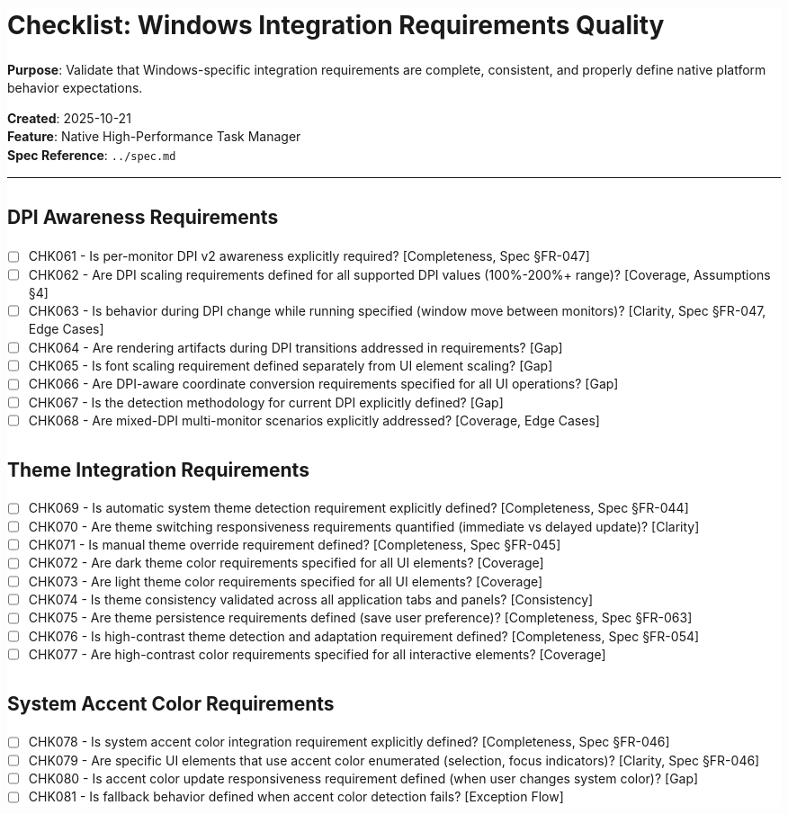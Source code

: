 # Checklist: Windows Integration Requirements Quality

**Purpose**: Validate that Windows-specific integration requirements are complete, consistent, and properly define native platform behavior expectations.

**Created**: 2025-10-21  
**Feature**: Native High-Performance Task Manager  
**Spec Reference**: `../spec.md`

---

## DPI Awareness Requirements

- [ ] CHK061 - Is per-monitor DPI v2 awareness explicitly required? [Completeness, Spec §FR-047]
- [ ] CHK062 - Are DPI scaling requirements defined for all supported DPI values (100%-200%+ range)? [Coverage, Assumptions §4]
- [ ] CHK063 - Is behavior during DPI change while running specified (window move between monitors)? [Clarity, Spec §FR-047, Edge Cases]
- [ ] CHK064 - Are rendering artifacts during DPI transitions addressed in requirements? [Gap]
- [ ] CHK065 - Is font scaling requirement defined separately from UI element scaling? [Gap]
- [ ] CHK066 - Are DPI-aware coordinate conversion requirements specified for all UI operations? [Gap]
- [ ] CHK067 - Is the detection methodology for current DPI explicitly defined? [Gap]
- [ ] CHK068 - Are mixed-DPI multi-monitor scenarios explicitly addressed? [Coverage, Edge Cases]

## Theme Integration Requirements

- [ ] CHK069 - Is automatic system theme detection requirement explicitly defined? [Completeness, Spec §FR-044]
- [ ] CHK070 - Are theme switching responsiveness requirements quantified (immediate vs delayed update)? [Clarity]
- [ ] CHK071 - Is manual theme override requirement defined? [Completeness, Spec §FR-045]
- [ ] CHK072 - Are dark theme color requirements specified for all UI elements? [Coverage]
- [ ] CHK073 - Are light theme color requirements specified for all UI elements? [Coverage]
- [ ] CHK074 - Is theme consistency validated across all application tabs and panels? [Consistency]
- [ ] CHK075 - Are theme persistence requirements defined (save user preference)? [Completeness, Spec §FR-063]
- [ ] CHK076 - Is high-contrast theme detection and adaptation requirement defined? [Completeness, Spec §FR-054]
- [ ] CHK077 - Are high-contrast color requirements specified for all interactive elements? [Coverage]

## System Accent Color Requirements

- [ ] CHK078 - Is system accent color integration requirement explicitly defined? [Completeness, Spec §FR-046]
- [ ] CHK079 - Are specific UI elements that use accent color enumerated (selection, focus indicators)? [Clarity, Spec §FR-046]
- [ ] CHK080 - Is accent color update responsiveness requirement defined (when user changes system color)? [Gap]
- [ ] CHK081 - Is fallback behavior defined when accent color detection fails? [Exception Flow]

